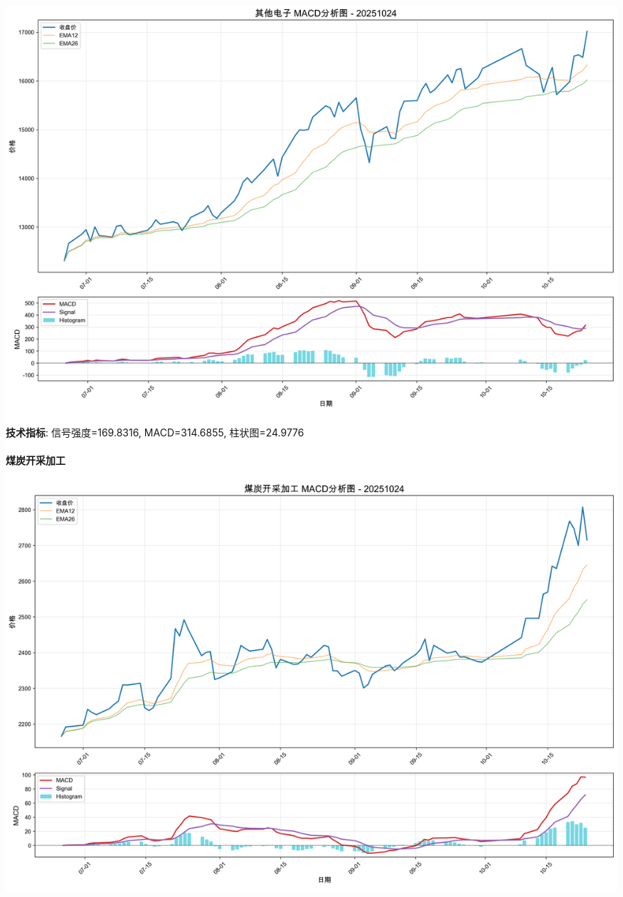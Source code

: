 ![其他电子 MACD分析图](../images/sectors/macd/其他电子_20251024.png)

**技术指标**: 信号强度=169.8316, MACD=314.6855, 柱状图=24.9776

#### 煤炭开采加工

![煤炭开采加工 MACD分析图](../images/sectors/macd/煤炭开采加工_20251024.png)